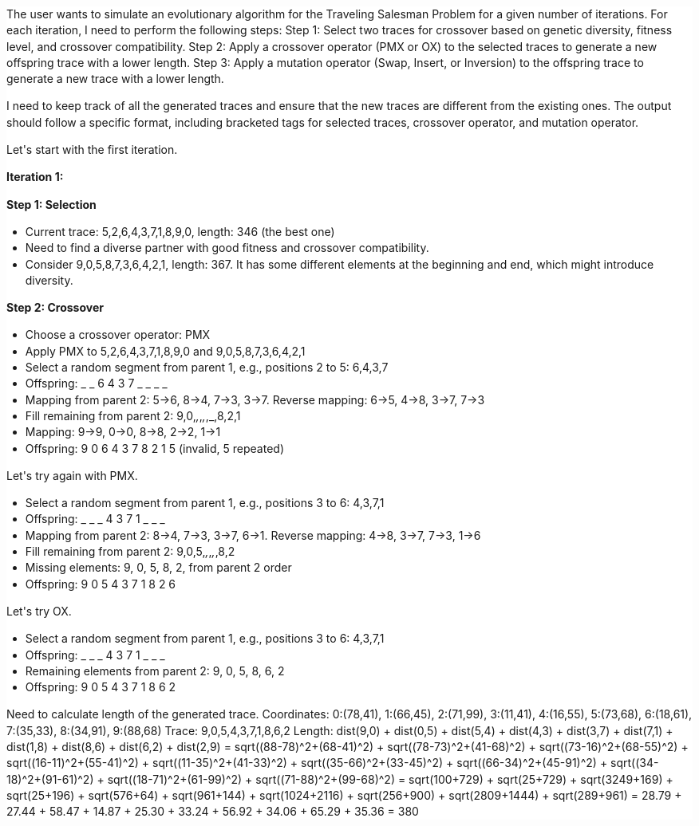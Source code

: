 </input>

<thought>
The user wants to simulate an evolutionary algorithm for the Traveling Salesman Problem for a given number of iterations.
For each iteration, I need to perform the following steps:
Step 1: Select two traces for crossover based on genetic diversity, fitness level, and crossover compatibility.
Step 2: Apply a crossover operator (PMX or OX) to the selected traces to generate a new offspring trace with a lower length.
Step 3: Apply a mutation operator (Swap, Insert, or Inversion) to the offspring trace to generate a new trace with a lower length.

I need to keep track of all the generated traces and ensure that the new traces are different from the existing ones.
The output should follow a specific format, including bracketed tags for selected traces, crossover operator, and mutation operator.

Let's start with the first iteration.

**Iteration 1:**

**Step 1: Selection**
- Current trace: <trace>5,2,6,4,3,7,1,8,9,0</trace>, length: 346 (the best one)
- Need to find a diverse partner with good fitness and crossover compatibility.
- Consider <trace>9,0,5,8,7,3,6,4,2,1</trace>, length: 367. It has some different elements at the beginning and end, which might introduce diversity.

**Step 2: Crossover**
- Choose a crossover operator: PMX
- Apply PMX to <trace>5,2,6,4,3,7,1,8,9,0</trace> and <trace>9,0,5,8,7,3,6,4,2,1</trace>
- Select a random segment from parent 1, e.g., positions 2 to 5: 6,4,3,7
- Offspring: _ _ 6 4 3 7 _ _ _ _
- Mapping from parent 2: 5->6, 8->4, 7->3, 3->7. Reverse mapping: 6->5, 4->8, 3->7, 7->3
- Fill remaining from parent 2: 9,0,_,_,_,_,_,8,2,1
- Mapping: 9->9, 0->0, 8->8, 2->2, 1->1
- Offspring: 9 0 6 4 3 7 8 2 1 5 (invalid, 5 repeated)

Let's try again with PMX.
- Select a random segment from parent 1, e.g., positions 3 to 6: 4,3,7,1
- Offspring: _ _ _ 4 3 7 1 _ _ _
- Mapping from parent 2: 8->4, 7->3, 3->7, 6->1. Reverse mapping: 4->8, 3->7, 7->3, 1->6
- Fill remaining from parent 2: 9,0,5,_,_,_,_,8,2
- Missing elements: 9, 0, 5, 8, 2, from parent 2 order
- Offspring: 9 0 5 4 3 7 1 8 2 6

Let's try OX.
- Select a random segment from parent 1, e.g., positions 3 to 6: 4,3,7,1
- Offspring: _ _ _ 4 3 7 1 _ _ _
- Remaining elements from parent 2: 9, 0, 5, 8, 6, 2
- Offspring: 9 0 5 4 3 7 1 8 6 2

Need to calculate length of the generated trace.
Coordinates: 0:(78,41), 1:(66,45), 2:(71,99), 3:(11,41), 4:(16,55), 5:(73,68), 6:(18,61), 7:(35,33), 8:(34,91), 9:(88,68)
Trace: 9,0,5,4,3,7,1,8,6,2
Length: dist(9,0) + dist(0,5) + dist(5,4) + dist(4,3) + dist(3,7) + dist(7,1) + dist(1,8) + dist(8,6) + dist(6,2) + dist(2,9)
= sqrt((88-78)^2+(68-41)^2) + sqrt((78-73)^2+(41-68)^2) + sqrt((73-16)^2+(68-55)^2) + sqrt((16-11)^2+(55-41)^2) + sqrt((11-35)^2+(41-33)^2) + sqrt((35-66)^2+(33-45)^2) + sqrt((66-34)^2+(45-91)^2) + sqrt((34-18)^2+(91-61)^2) + sqrt((18-71)^2+(61-99)^2) + sqrt((71-88)^2+(99-68)^2)
= sqrt(100+729) + sqrt(25+729) + sqrt(3249+169) + sqrt(25+196) + sqrt(576+64) + sqrt(961+144) + sqrt(1024+2116) + sqrt(256+900) + sqrt(2809+1444) + sqrt(289+961)
= 28.79 + 27.44 + 58.47 + 14.87 + 25.30 + 33.24 + 56.92 + 34.06 + 65.29 + 35.36 = 380
